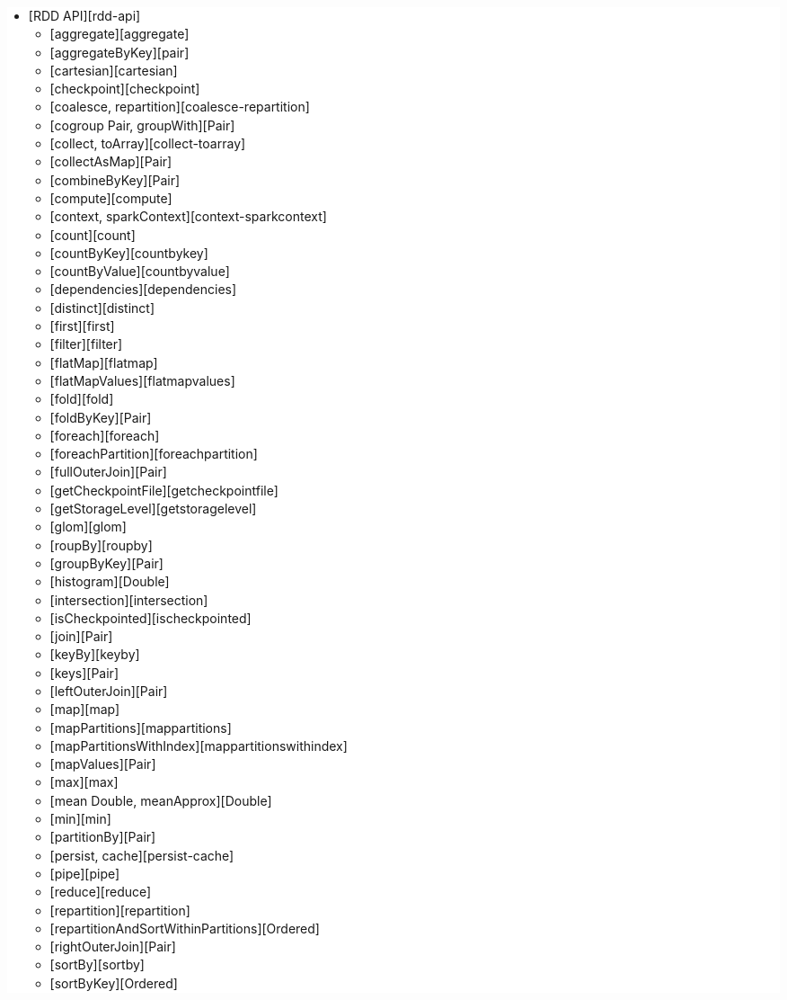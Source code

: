 

- [RDD API][rdd-api]
	- [aggregate][aggregate]
	- [aggregateByKey][pair]
	- [cartesian][cartesian]
	- [checkpoint][checkpoint]
	- [coalesce, repartition][coalesce-repartition]
	- [cogroup Pair, groupWith][Pair]
	- [collect, toArray][collect-toarray]
	- [collectAsMap][Pair]
	- [combineByKey][Pair]
	- [compute][compute]
	- [context, sparkContext][context-sparkcontext]
	- [count][count]
	- [countByKey][countbykey]
	- [countByValue][countbyvalue]
	- [dependencies][dependencies]
	- [distinct][distinct]
	- [first][first]
	- [filter][filter]
	- [flatMap][flatmap]
	- [flatMapValues][flatmapvalues]
	- [fold][fold]
	- [foldByKey][Pair]
	- [foreach][foreach]
	- [foreachPartition][foreachpartition]
	- [fullOuterJoin][Pair]
	- [getCheckpointFile][getcheckpointfile]
	- [getStorageLevel][getstoragelevel]
	- [glom][glom]
	- [roupBy][roupby]
	- [groupByKey][Pair]
	- [histogram][Double]
	- [intersection][intersection]
	- [isCheckpointed][ischeckpointed]
	- [join][Pair]
	- [keyBy][keyby]
	- [keys][Pair]
	- [leftOuterJoin][Pair]
	- [map][map]
	- [mapPartitions][mappartitions]
	- [mapPartitionsWithIndex][mappartitionswithindex]
	- [mapValues][Pair]
	- [max][max]
	- [mean Double, meanApprox][Double]
	- [min][min]
	- [partitionBy][Pair]
	- [persist, cache][persist-cache]
	- [pipe][pipe]
	- [reduce][reduce]
	- [repartition][repartition]
	- [repartitionAndSortWithinPartitions][Ordered]
	- [rightOuterJoin][Pair]
	- [sortBy][sortby]
	- [sortByKey][Ordered]
